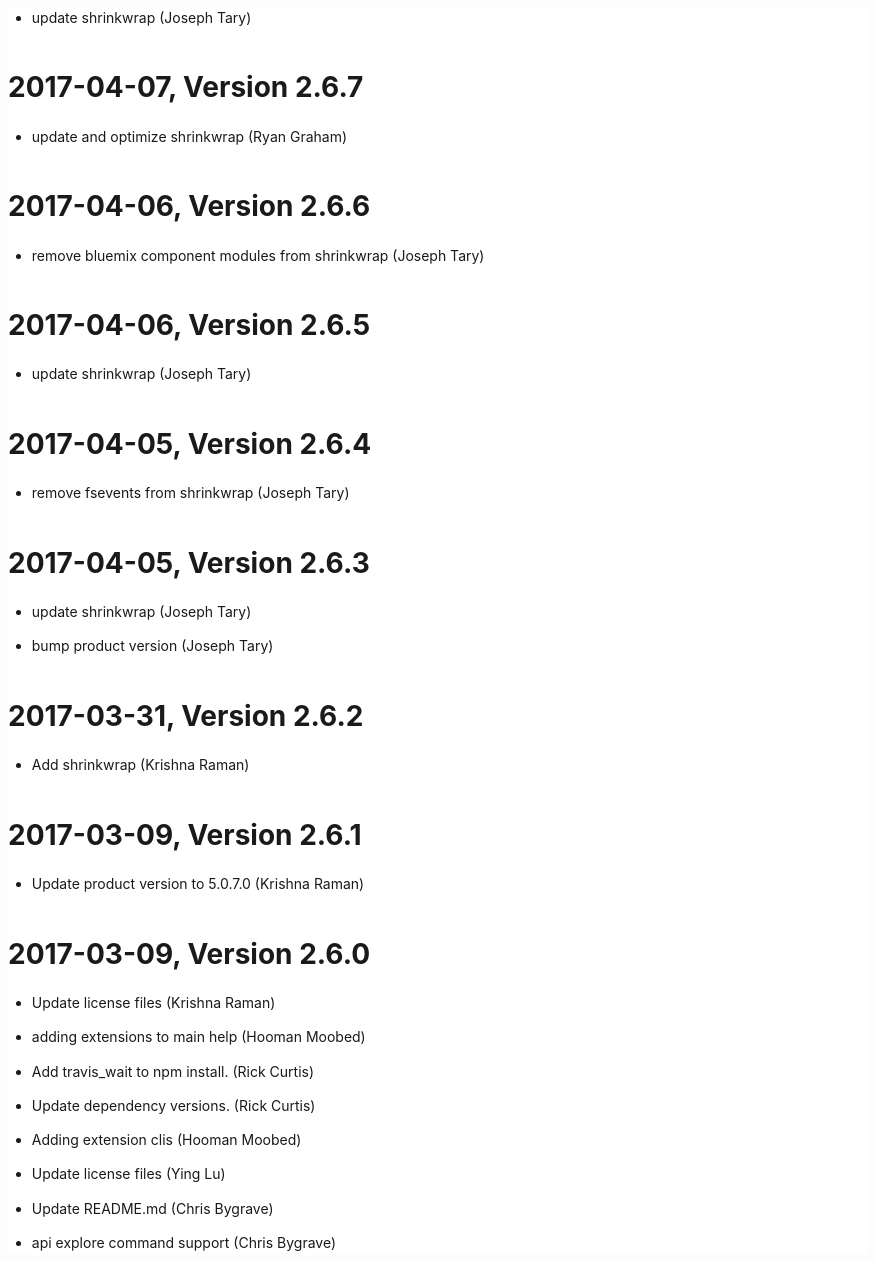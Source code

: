  * update shrinkwrap (Joseph Tary)


2017-04-07, Version 2.6.7
=========================

 * update and optimize shrinkwrap (Ryan Graham)


2017-04-06, Version 2.6.6
=========================

 * remove bluemix component modules from shrinkwrap (Joseph Tary)


2017-04-06, Version 2.6.5
=========================

 * update shrinkwrap (Joseph Tary)


2017-04-05, Version 2.6.4
=========================

 * remove fsevents from shrinkwrap (Joseph Tary)


2017-04-05, Version 2.6.3
=========================

 * update shrinkwrap (Joseph Tary)

 * bump product version (Joseph Tary)


2017-03-31, Version 2.6.2
=========================

 * Add shrinkwrap (Krishna Raman)


2017-03-09, Version 2.6.1
=========================

 * Update product version to 5.0.7.0 (Krishna Raman)


2017-03-09, Version 2.6.0
=========================

 * Update license files (Krishna Raman)

 * adding extensions to main help (Hooman Moobed)

 * Add travis_wait to npm install. (Rick Curtis)

 * Update dependency versions. (Rick Curtis)

 * Adding extension clis (Hooman Moobed)

 * Update license files (Ying Lu)

 * Update README.md (Chris Bygrave)

 * api explore command support (Chris Bygrave)
